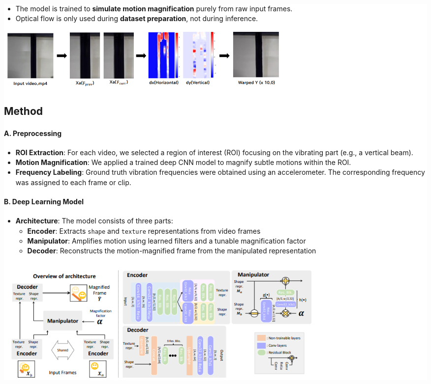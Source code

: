 - The model is trained to **simulate motion magnification** purely from raw input frames.
- Optical flow is only used during **dataset preparation**, not during inference.

<img src="img/dataset.png" alt="DataSetFlowChart" style="zoom: 55%;" />



## Method

#### **A. Preprocessing**

* **ROI Extraction**: For each video, we selected a region of interest (ROI) focusing on the vibrating part (e.g., a vertical beam).
* **Motion Magnification**: We applied a trained deep CNN model to magnify subtle motions within the ROI.
* **Frequency Labeling**: Ground truth vibration frequencies were obtained using an accelerometer. The corresponding frequency was assigned to each frame or clip.

#### **B. Deep Learning Model**

* **Architecture**: The model consists of three parts:
  - **Encoder**: Extracts `shape` and `texture` representations from video frames
  - **Manipulator**: Amplifies motion using learned filters and a tunable magnification factor
  - **Decoder**: Reconstructs the motion-magnified frame from the manipulated representation

<img src="img/Model_Architecture.png" alt="Model_Architecture" style="zoom: 80%;" />



